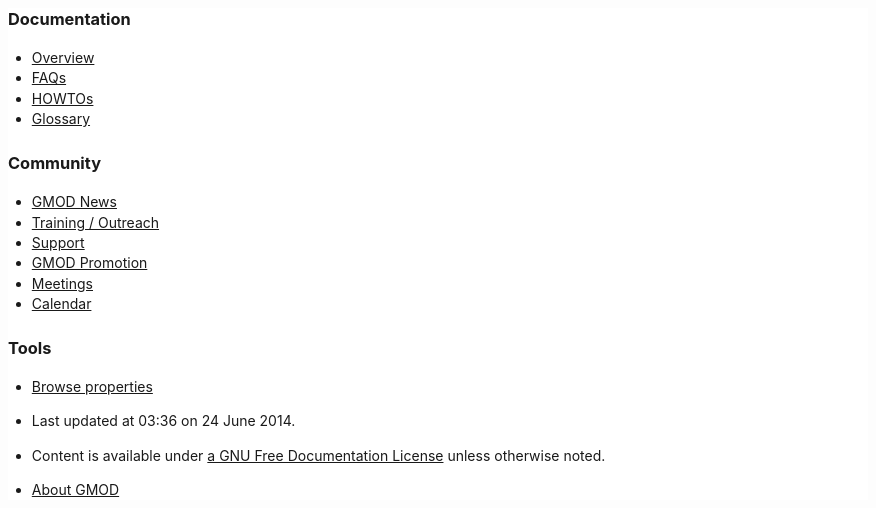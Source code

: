 


### Documentation



- <span id="n-Overview">[Overview](Overview)</span>
- <span id="n-FAQs">[FAQs](Category%3AFAQ)</span>
- <span id="n-HOWTOs">[HOWTOs](Category%3AHOWTO)</span>
- <span id="n-Glossary">[Glossary](Glossary)</span>




### Community



- <span id="n-GMOD-News">[GMOD News](GMOD_News)</span>
- <span id="n-Training-.2F-Outreach">[Training /
  Outreach](Training_and_Outreach)</span>
- <span id="n-Support">[Support](Support)</span>
- <span id="n-GMOD-Promotion">[GMOD Promotion](GMOD_Promotion)</span>
- <span id="n-Meetings">[Meetings](Meetings)</span>
- <span id="n-Calendar">[Calendar](Calendar)</span>




### Tools

- <span id="t-smwbrowselink"><a href="Special%3ABrowse/SOBA_Tutorial_2011" rel="smw-browse">Browse
  properties</a></span>



- <span id="footer-info-lastmod">Last updated at 03:36 on 24 June
  2014.</span>

- <span id="footer-info-copyright">Content is available under
  <a href="http://www.gnu.org/licenses/fdl-1.3.html" class="external"
  rel="nofollow">a GNU Free Documentation License</a> unless otherwise
  noted.</span>



- <span id="footer-places-about">[About
  GMOD](GMOD%3AAbout "GMOD%3AAbout")</span>






